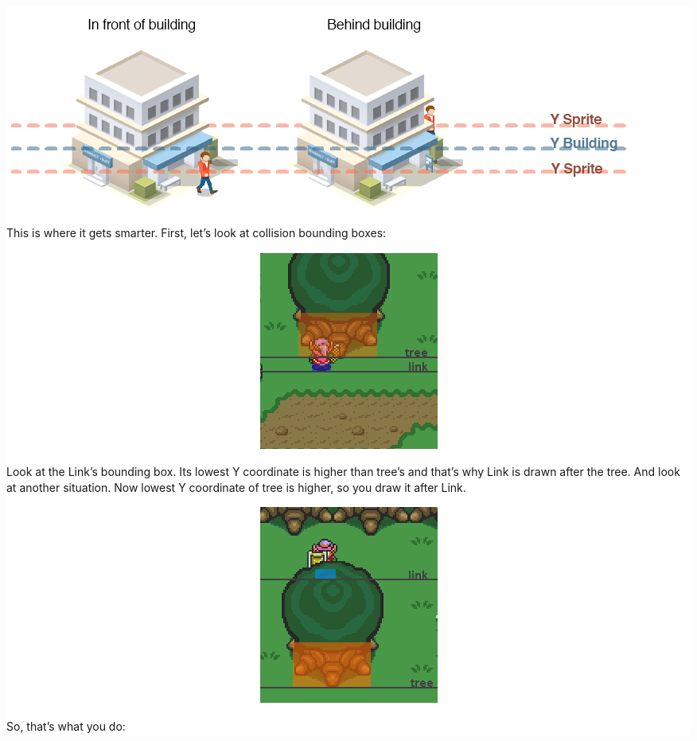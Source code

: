 <img src="https://github.com/boscobarberesbert/sprite-sorting-and-camera-culling/blob/master/docs/images/pocket_city_4.png?raw=true">
</p>

This is where it gets smarter. First, let’s look at collision bounding boxes:

<p align="center"><img src="https://github.com/boscobarberesbert/sprite-sorting-and-camera-culling/blob/master/docs/images/zelda_a_link_to_the_past_4.png?raw=true"></p>

Look at the Link’s bounding box. Its lowest Y coordinate is higher than tree’s and that’s why Link is drawn after the tree. And look at another situation. Now lowest Y coordinate of tree is higher, so you draw it after Link.

<p align="center"><img src="https://github.com/boscobarberesbert/sprite-sorting-and-camera-culling/blob/master/docs/images/zelda_a_link_to_the_past_5.png?raw=true"></p>

So, that’s what you do:
